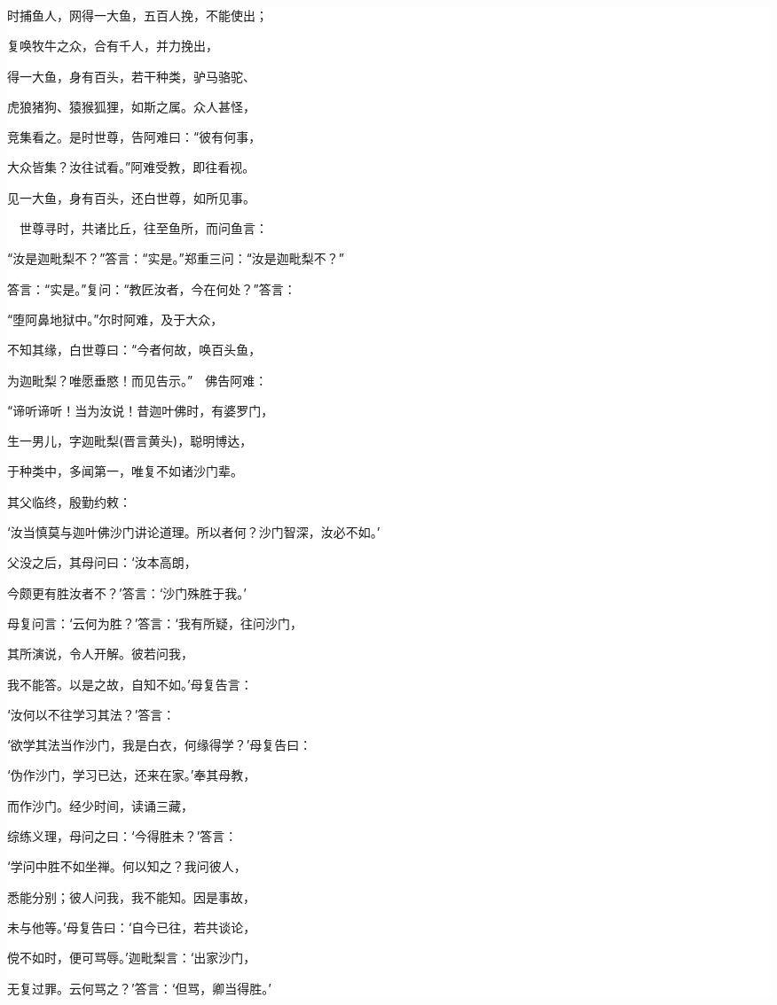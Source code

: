 时捕鱼人，网得一大鱼，五百人挽，不能使出；

复唤牧牛之众，合有千人，并力挽出，

得一大鱼，身有百头，若干种类，驴马骆驼、

虎狼猪狗、猿猴狐狸，如斯之属。众人甚怪，

竞集看之。是时世尊，告阿难曰：“彼有何事，

大众皆集？汝往试看。”阿难受教，即往看视。

见一大鱼，身有百头，还白世尊，如所见事。

　世尊寻时，共诸比丘，往至鱼所，而问鱼言：

“汝是迦毗梨不？”答言：“实是。”郑重三问：“汝是迦毗梨不？”

答言：“实是。”复问：“教匠汝者，今在何处？”答言：

“堕阿鼻地狱中。”尔时阿难，及于大众，

不知其缘，白世尊曰：“今者何故，唤百头鱼，

为迦毗梨？唯愿垂愍！而见告示。”　佛告阿难：

“谛听谛听！当为汝说！昔迦叶佛时，有婆罗门，

生一男儿，字迦毗梨(晋言黄头)，聪明博达，

于种类中，多闻第一，唯复不如诸沙门辈。

其父临终，殷勤约敕：

‘汝当慎莫与迦叶佛沙门讲论道理。所以者何？沙门智深，汝必不如。’

父没之后，其母问曰：‘汝本高朗，

今颇更有胜汝者不？’答言：‘沙门殊胜于我。’

母复问言：‘云何为胜？’答言：‘我有所疑，往问沙门，

其所演说，令人开解。彼若问我，

我不能答。以是之故，自知不如。’母复告言：

‘汝何以不往学习其法？’答言：

‘欲学其法当作沙门，我是白衣，何缘得学？’母复告曰：

‘伪作沙门，学习已达，还来在家。’奉其母教，

而作沙门。经少时间，读诵三藏，

综练义理，母问之曰：‘今得胜未？’答言：

‘学问中胜不如坐禅。何以知之？我问彼人，

悉能分别；彼人问我，我不能知。因是事故，

未与他等。’母复告曰：‘自今已往，若共谈论，

傥不如时，便可骂辱。’迦毗梨言：‘出家沙门，

无复过罪。云何骂之？’答言：‘但骂，卿当得胜。’
